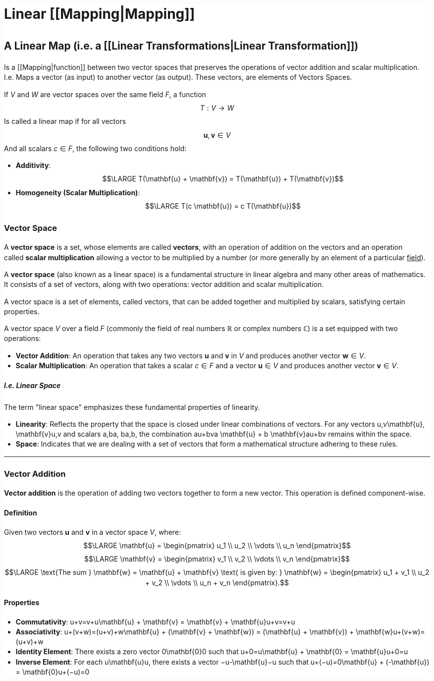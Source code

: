 # Linear [[Mapping|Mapping]]
## A Linear Map (i.e. a [[Linear Transformations|Linear Transformation]])
Is a [[Mapping|function]] between two vector spaces that preserves the operations of vector addition and scalar multiplication.
	I.e. Maps a vector (as input) to another vector (as output).
		These vectors, are elements of Vectors Spaces.

If $V$ and $W$ are vector spaces over the same field $F$, a function 
$$T: V \rightarrow W$$ Is called a linear map if for all vectors $$\mathbf{u}, \mathbf{v} \in V$$ And all scalars $c \in F$, the following two conditions hold:

- **Additivity**: $$\LARGE T(\mathbf{u} + \mathbf{v}) = T(\mathbf{u}) + T(\mathbf{v})$$
- **Homogeneity (Scalar Multiplication)**: $$\LARGE T(c \mathbf{u}) = c T(\mathbf{u})$$
### Vector Space
A **vector space** is a set, whose elements are called **vectors**, with an operation of addition on the vectors and an operation called **scalar multiplication** allowing a vector to be multiplied by a number (or more generally by an element of a particular [field](https://en.wikipedia.org/wiki/Field_%28mathematics%29)). 

A **vector space** (also known as a linear space) is a fundamental structure in linear algebra and many other areas of mathematics. 
	It consists of a set of vectors, along with two operations: vector addition and scalar multiplication.
	
 A vector space is a set of elements, called vectors, that can be added together and multiplied by scalars, satisfying certain properties.
	
A vector space $V$ over a field $F$ (commonly the field of real numbers $\mathbb{R}$ or complex numbers $\mathbb{C}$) is a set equipped with two operations:
- **Vector Addition**: An operation that takes any two vectors $\mathbf{u}$ and $\mathbf{v}$ in $V$ and produces another vector $\mathbf{w} \in V$.
- **Scalar Multiplication**: An operation that takes a scalar $c \in F$ and a vector $\mathbf{u} \in V$ and produces another vector $\mathbf{v} \in V$.
##### I.e. Linear Space
The term "linear space" emphasizes these fundamental properties of linearity.
- **Linearity**: Reflects the property that the space is closed under linear combinations of vectors. For any vectors u,v\mathbf{u}, \mathbf{v}u,v and scalars a,ba, ba,b, the combination au+bva \mathbf{u} + b \mathbf{v}au+bv remains within the space.
- **Space**: Indicates that we are dealing with a set of vectors that form a mathematical structure adhering to these rules.

- - -
### Vector Addition
**Vector addition** is the operation of adding two vectors together to form a new vector. 
	This operation is defined component-wise.
#### Definition
Given two vectors $\mathbf{u}$ and $\mathbf{v}$ in a vector space $V$, where:
$$\LARGE \mathbf{u} = \begin{pmatrix} u_1 \\ u_2 \\ \vdots \\ u_n \end{pmatrix}$$
$$\LARGE \mathbf{v} = \begin{pmatrix} v_1 \\ v_2 \\ \vdots \\ v_n \end{pmatrix}$$
$$\LARGE \text{The sum } \mathbf{w} = \mathbf{u} + \mathbf{v} \text{ is given by: } \mathbf{w} = \begin{pmatrix} u_1 + v_1 \\ u_2 + v_2 \\ \vdots \\ u_n + v_n \end{pmatrix}.$$
#### Properties
- **Commutativity**: u+v=v+u\mathbf{u} + \mathbf{v} = \mathbf{v} + \mathbf{u}u+v=v+u
- **Associativity**: u+(v+w)=(u+v)+w\mathbf{u} + (\mathbf{v} + \mathbf{w}) = (\mathbf{u} + \mathbf{v}) + \mathbf{w}u+(v+w)=(u+v)+w
- **Identity Element**: There exists a zero vector 0\mathbf{0}0 such that u+0=u\mathbf{u} + \mathbf{0} = \mathbf{u}u+0=u
- **Inverse Element**: For each u\mathbf{u}u, there exists a vector −u-\mathbf{u}−u such that u+(−u)=0\mathbf{u} + (-\mathbf{u}) = \mathbf{0}u+(−u)=0
